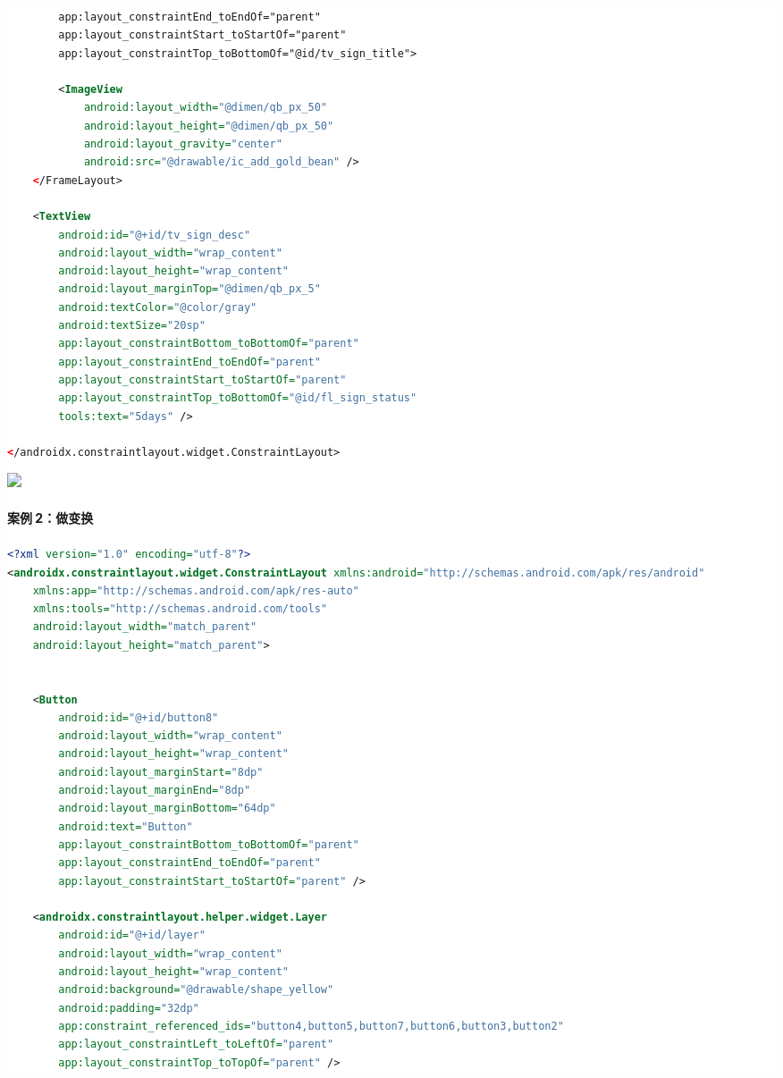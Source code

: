 ```xml
        app:layout_constraintEnd_toEndOf="parent"
        app:layout_constraintStart_toStartOf="parent"
        app:layout_constraintTop_toBottomOf="@id/tv_sign_title">

        <ImageView
            android:layout_width="@dimen/qb_px_50"
            android:layout_height="@dimen/qb_px_50"
            android:layout_gravity="center"
            android:src="@drawable/ic_add_gold_bean" />
    </FrameLayout>

    <TextView
        android:id="@+id/tv_sign_desc"
        android:layout_width="wrap_content"
        android:layout_height="wrap_content"
        android:layout_marginTop="@dimen/qb_px_5"
        android:textColor="@color/gray"
        android:textSize="20sp"
        app:layout_constraintBottom_toBottomOf="parent"
        app:layout_constraintEnd_toEndOf="parent"
        app:layout_constraintStart_toStartOf="parent"
        app:layout_constraintTop_toBottomOf="@id/fl_sign_status"
        tools:text="5days" />

</androidx.constraintlayout.widget.ConstraintLayout>
```

![](https://cdn.nlark.com/yuque/0/2023/png/694278/1688575952854-f7777c91-4e78-4aca-a587-40f0e61ba073.png#averageHue=%23e0dfd9&clientId=ucd6c232c-036c-4&from=paste&height=777&id=u4a78bf2f&originHeight=2960&originWidth=1440&originalType=url&ratio=1.5&rotation=0&showTitle=false&status=done&style=none&taskId=u3584706c-6656-4e80-9583-5a2d72cb652&title=&width=378)

#### 案例 2：做变换

```xml
<?xml version="1.0" encoding="utf-8"?>
<androidx.constraintlayout.widget.ConstraintLayout xmlns:android="http://schemas.android.com/apk/res/android"
    xmlns:app="http://schemas.android.com/apk/res-auto"
    xmlns:tools="http://schemas.android.com/tools"
    android:layout_width="match_parent"
    android:layout_height="match_parent">


    <Button
        android:id="@+id/button8"
        android:layout_width="wrap_content"
        android:layout_height="wrap_content"
        android:layout_marginStart="8dp"
        android:layout_marginEnd="8dp"
        android:layout_marginBottom="64dp"
        android:text="Button"
        app:layout_constraintBottom_toBottomOf="parent"
        app:layout_constraintEnd_toEndOf="parent"
        app:layout_constraintStart_toStartOf="parent" />

    <androidx.constraintlayout.helper.widget.Layer
        android:id="@+id/layer"
        android:layout_width="wrap_content"
        android:layout_height="wrap_content"
        android:background="@drawable/shape_yellow"
        android:padding="32dp"
        app:constraint_referenced_ids="button4,button5,button7,button6,button3,button2"
        app:layout_constraintLeft_toLeftOf="parent"
        app:layout_constraintTop_toTopOf="parent" />

```